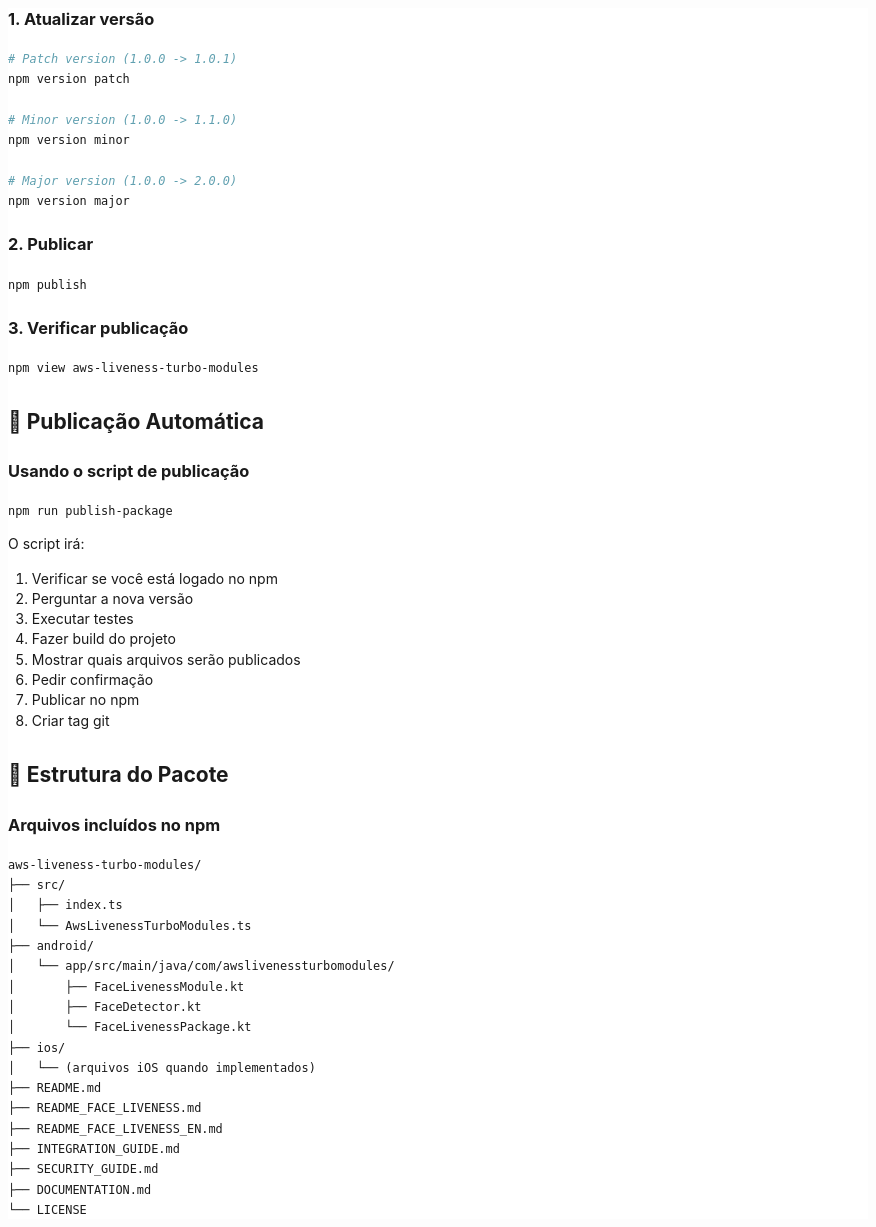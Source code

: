 ### 1. Atualizar versão
```bash
# Patch version (1.0.0 -> 1.0.1)
npm version patch

# Minor version (1.0.0 -> 1.1.0)
npm version minor

# Major version (1.0.0 -> 2.0.0)
npm version major
```

### 2. Publicar
```bash
npm publish
```

### 3. Verificar publicação
```bash
npm view aws-liveness-turbo-modules
```

## 🤖 Publicação Automática

### Usando o script de publicação
```bash
npm run publish-package
```

O script irá:
1. Verificar se você está logado no npm
2. Perguntar a nova versão
3. Executar testes
4. Fazer build do projeto
5. Mostrar quais arquivos serão publicados
6. Pedir confirmação
7. Publicar no npm
8. Criar tag git

## 📁 Estrutura do Pacote

### Arquivos incluídos no npm
```
aws-liveness-turbo-modules/
├── src/
│   ├── index.ts
│   └── AwsLivenessTurboModules.ts
├── android/
│   └── app/src/main/java/com/awslivenessturbomodules/
│       ├── FaceLivenessModule.kt
│       ├── FaceDetector.kt
│       └── FaceLivenessPackage.kt
├── ios/
│   └── (arquivos iOS quando implementados)
├── README.md
├── README_FACE_LIVENESS.md
├── README_FACE_LIVENESS_EN.md
├── INTEGRATION_GUIDE.md
├── SECURITY_GUIDE.md
├── DOCUMENTATION.md
└── LICENSE
```

